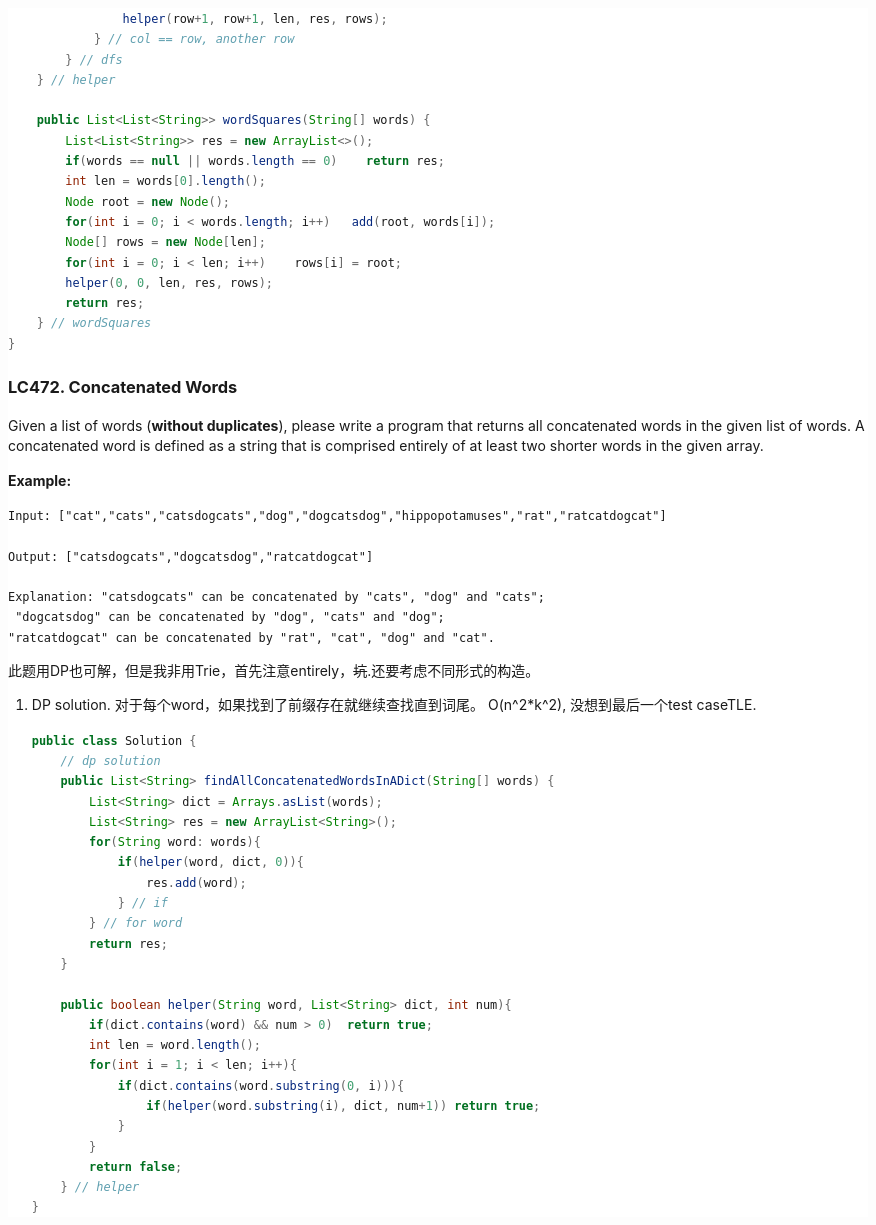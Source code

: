 ```java
                helper(row+1, row+1, len, res, rows);
            } // col == row, another row
        } // dfs
    } // helper
    
    public List<List<String>> wordSquares(String[] words) {
        List<List<String>> res = new ArrayList<>();
        if(words == null || words.length == 0)    return res;
        int len = words[0].length();
        Node root = new Node();
        for(int i = 0; i < words.length; i++)   add(root, words[i]);
        Node[] rows = new Node[len];
        for(int i = 0; i < len; i++)    rows[i] = root;
        helper(0, 0, len, res, rows);
        return res;
    } // wordSquares
}
```

###  LC472. Concatenated Words

Given a list of words (**without duplicates**), please write a program that returns all concatenated words in the given list of words. A concatenated word is defined as a string that is comprised entirely of at least two shorter words in the given array.

**Example:**

```
Input: ["cat","cats","catsdogcats","dog","dogcatsdog","hippopotamuses","rat","ratcatdogcat"]

Output: ["catsdogcats","dogcatsdog","ratcatdogcat"]

Explanation: "catsdogcats" can be concatenated by "cats", "dog" and "cats"; 
 "dogcatsdog" can be concatenated by "dog", "cats" and "dog"; 
"ratcatdogcat" can be concatenated by "rat", "cat", "dog" and "cat".
```

此题用DP也可解，但是我非用Trie，首先注意entirely，~~坑~~.还要考虑不同形式的构造。

1. DP solution. 对于每个word，如果找到了前缀存在就继续查找直到词尾。 O(n^2*k^2), 没想到最后一个test caseTLE.

   ```java
   public class Solution {
       // dp solution
       public List<String> findAllConcatenatedWordsInADict(String[] words) {
           List<String> dict = Arrays.asList(words);
           List<String> res = new ArrayList<String>();
           for(String word: words){
               if(helper(word, dict, 0)){
                   res.add(word);
               } // if
           } // for word
           return res;
       } 
       
       public boolean helper(String word, List<String> dict, int num){
           if(dict.contains(word) && num > 0)  return true;
           int len = word.length();
           for(int i = 1; i < len; i++){
               if(dict.contains(word.substring(0, i))){
                   if(helper(word.substring(i), dict, num+1)) return true;
               }
           }
           return false;
       } // helper
   }
   ```